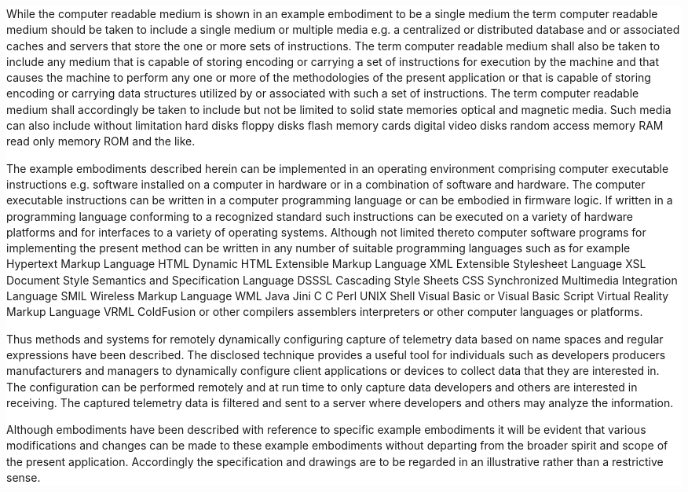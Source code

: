 While the computer readable medium is shown in an example embodiment to be a single medium the term computer readable medium should be taken to include a single medium or multiple media e.g. a centralized or distributed database and or associated caches and servers that store the one or more sets of instructions. The term computer readable medium shall also be taken to include any medium that is capable of storing encoding or carrying a set of instructions for execution by the machine and that causes the machine to perform any one or more of the methodologies of the present application or that is capable of storing encoding or carrying data structures utilized by or associated with such a set of instructions. The term computer readable medium shall accordingly be taken to include but not be limited to solid state memories optical and magnetic media. Such media can also include without limitation hard disks floppy disks flash memory cards digital video disks random access memory RAM read only memory ROM and the like.

The example embodiments described herein can be implemented in an operating environment comprising computer executable instructions e.g. software installed on a computer in hardware or in a combination of software and hardware. The computer executable instructions can be written in a computer programming language or can be embodied in firmware logic. If written in a programming language conforming to a recognized standard such instructions can be executed on a variety of hardware platforms and for interfaces to a variety of operating systems. Although not limited thereto computer software programs for implementing the present method can be written in any number of suitable programming languages such as for example Hypertext Markup Language HTML Dynamic HTML Extensible Markup Language XML Extensible Stylesheet Language XSL Document Style Semantics and Specification Language DSSSL Cascading Style Sheets CSS Synchronized Multimedia Integration Language SMIL Wireless Markup Language WML Java Jini C C Perl UNIX Shell Visual Basic or Visual Basic Script Virtual Reality Markup Language VRML ColdFusion or other compilers assemblers interpreters or other computer languages or platforms.

Thus methods and systems for remotely dynamically configuring capture of telemetry data based on name spaces and regular expressions have been described. The disclosed technique provides a useful tool for individuals such as developers producers manufacturers and managers to dynamically configure client applications or devices to collect data that they are interested in. The configuration can be performed remotely and at run time to only capture data developers and others are interested in receiving. The captured telemetry data is filtered and sent to a server where developers and others may analyze the information.

Although embodiments have been described with reference to specific example embodiments it will be evident that various modifications and changes can be made to these example embodiments without departing from the broader spirit and scope of the present application. Accordingly the specification and drawings are to be regarded in an illustrative rather than a restrictive sense.

